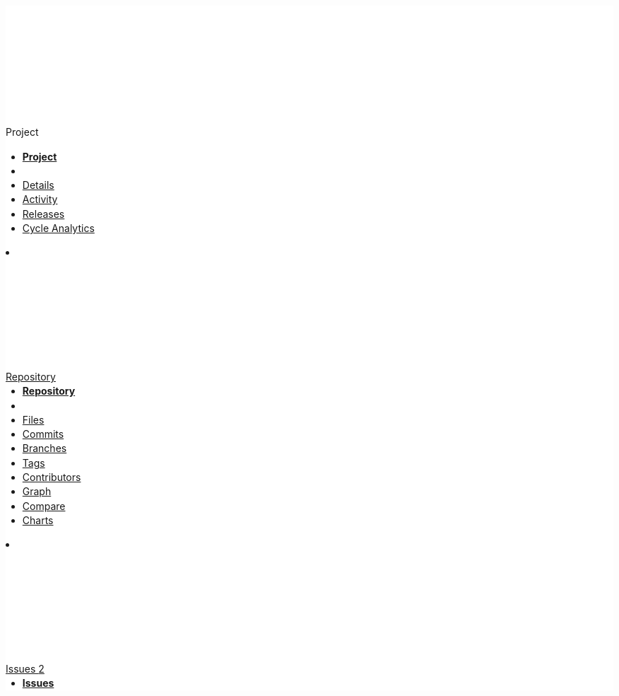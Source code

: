 <svg><use xlink:href="https://gitlab.com/assets/icons-24aaa921aa9e411162e6913688816c79861d0de4bee876cf6fc4c794be34ee91.svg#home"></use></svg>
</div>
<span class="nav-item-name">
Project
</span>
</a><ul class="sidebar-sub-level-items">
<li class="fly-out-top-item"><a href="/HDCircles/kl-hackathon/mavic-air-uwp"><strong class="fly-out-top-item-name">
Project
</strong>
</a></li><li class="divider fly-out-top-item"></li>
<li class=""><a title="Project details" class="shortcuts-project" href="/HDCircles/kl-hackathon/mavic-air-uwp"><span>Details</span>
</a></li><li class=""><a title="Activity" class="shortcuts-project-activity qa-activity-link" href="/HDCircles/kl-hackathon/mavic-air-uwp/activity"><span>Activity</span>
</a></li><li class=""><a title="Releases" class="shortcuts-project-releases" href="/HDCircles/kl-hackathon/mavic-air-uwp/releases"><span>Releases</span>
</a></li>
<li class=""><a title="Cycle Analytics" class="shortcuts-project-cycle-analytics" href="/HDCircles/kl-hackathon/mavic-air-uwp/cycle_analytics"><span>Cycle Analytics</span>
</a></li></ul>
</li><li class="active"><a class="shortcuts-tree qa-project-menu-repo" href="/HDCircles/kl-hackathon/mavic-air-uwp/tree/refactor"><div class="nav-icon-container">
<svg><use xlink:href="https://gitlab.com/assets/icons-24aaa921aa9e411162e6913688816c79861d0de4bee876cf6fc4c794be34ee91.svg#doc-text"></use></svg>
</div>
<span class="nav-item-name">
Repository
</span>
</a><ul class="sidebar-sub-level-items">
<li class="fly-out-top-item active"><a href="/HDCircles/kl-hackathon/mavic-air-uwp/tree/refactor"><strong class="fly-out-top-item-name">
Repository
</strong>
</a></li><li class="divider fly-out-top-item"></li>
<li class="active"><a href="/HDCircles/kl-hackathon/mavic-air-uwp/tree/refactor">Files
</a></li><li class=""><a href="/HDCircles/kl-hackathon/mavic-air-uwp/commits/refactor">Commits
</a></li><li class=""><a class="qa-branches-link" href="/HDCircles/kl-hackathon/mavic-air-uwp/branches">Branches
</a></li><li class=""><a href="/HDCircles/kl-hackathon/mavic-air-uwp/tags">Tags
</a></li><li class=""><a href="/HDCircles/kl-hackathon/mavic-air-uwp/graphs/refactor">Contributors
</a></li><li class=""><a href="/HDCircles/kl-hackathon/mavic-air-uwp/network/refactor">Graph
</a></li><li class=""><a href="/HDCircles/kl-hackathon/mavic-air-uwp/compare?from=master&amp;to=refactor">Compare
</a></li><li class=""><a href="/HDCircles/kl-hackathon/mavic-air-uwp/graphs/refactor/charts">Charts
</a></li>
</ul>
</li><li class=""><a class="shortcuts-issues qa-issues-item" href="/HDCircles/kl-hackathon/mavic-air-uwp/issues"><div class="nav-icon-container">
<svg><use xlink:href="https://gitlab.com/assets/icons-24aaa921aa9e411162e6913688816c79861d0de4bee876cf6fc4c794be34ee91.svg#issues"></use></svg>
</div>
<span class="nav-item-name">
Issues
</span>
<span class="badge badge-pill count issue_counter">
2
</span>
</a><ul class="sidebar-sub-level-items">
<li class="fly-out-top-item"><a href="/HDCircles/kl-hackathon/mavic-air-uwp/issues"><strong class="fly-out-top-item-name">
Issues
</strong>